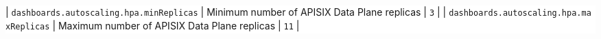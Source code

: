 | `dashboards.autoscaling.hpa.minReplicas`                       | Minimum number of APISIX Data Plane replicas                                                                                                                                                                                     | `3`                                     |
| `dashboards.autoscaling.hpa.maxReplicas`                       | Maximum number of APISIX Data Plane replicas                                                                                                                                                                                     | `11`                                    |
